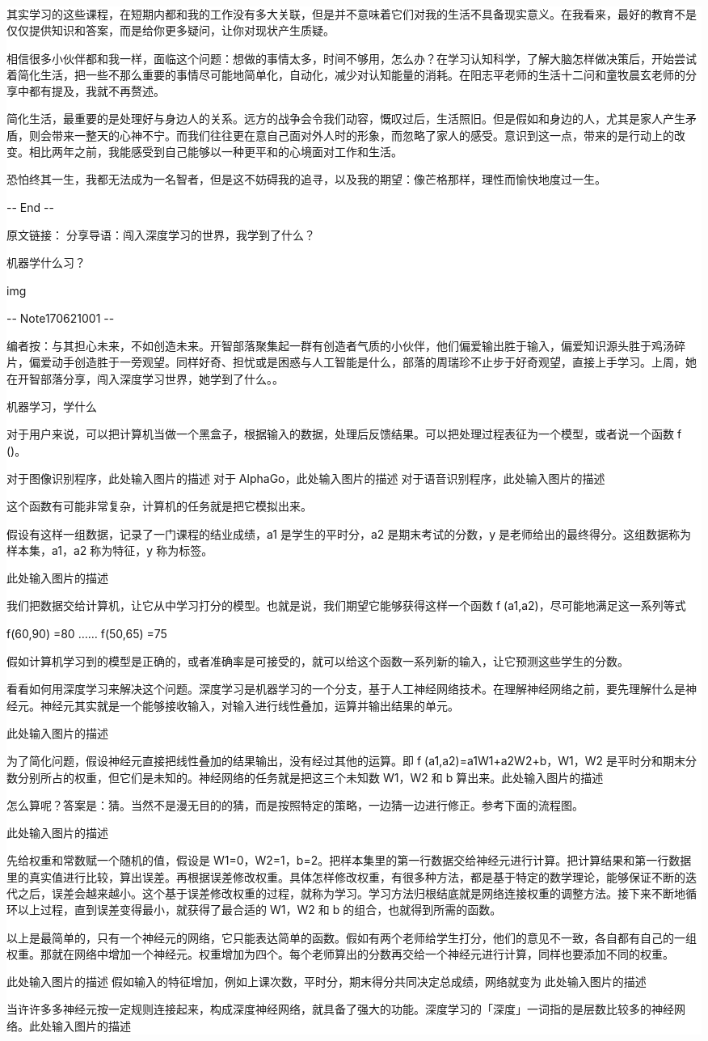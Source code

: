 其实学习的这些课程，在短期内都和我的工作没有多大关联，但是并不意味着它们对我的生活不具备现实意义。在我看来，最好的教育不是仅仅提供知识和答案，而是给你更多疑问，让你对现状产生质疑。

相信很多小伙伴都和我一样，面临这个问题：想做的事情太多，时间不够用，怎么办？在学习认知科学，了解大脑怎样做决策后，开始尝试着简化生活，把一些不那么重要的事情尽可能地简单化，自动化，减少对认知能量的消耗。在阳志平老师的生活十二问和童牧晨玄老师的分享中都有提及，我就不再赘述。

简化生活，最重要的是处理好与身边人的关系。远方的战争会令我们动容，慨叹过后，生活照旧。但是假如和身边的人，尤其是家人产生矛盾，则会带来一整天的心神不宁。而我们往往更在意自己面对外人时的形象，而忽略了家人的感受。意识到这一点，带来的是行动上的改变。相比两年之前，我能感受到自己能够以一种更平和的心境面对工作和生活。

恐怕终其一生，我都无法成为一名智者，但是这不妨碍我的追寻，以及我的期望：像芒格那样，理性而愉快地度过一生。

-- End --

原文链接： 分享导语：闯入深度学习的世界，我学到了什么？

机器学什么习？

img

-- Note170621001 --

编者按：与其担心未来，不如创造未来。开智部落聚集起一群有创造者气质的小伙伴，他们偏爱输出胜于输入，偏爱知识源头胜于鸡汤碎片，偏爱动手创造胜于一旁观望。同样好奇、担忧或是困惑与人工智能是什么，部落的周瑞珍不止步于好奇观望，直接上手学习。上周，她在开智部落分享，闯入深度学习世界，她学到了什么。。

机器学习，学什么

对于用户来说，可以把计算机当做一个黑盒子，根据输入的数据，处理后反馈结果。可以把处理过程表征为一个模型，或者说一个函数 f ()。

对于图像识别程序，此处输入图片的描述 对于 AlphaGo，此处输入图片的描述 对于语音识别程序，此处输入图片的描述

这个函数有可能非常复杂，计算机的任务就是把它模拟出来。

假设有这样一组数据，记录了一门课程的结业成绩，a1 是学生的平时分，a2 是期末考试的分数，y 是老师给出的最终得分。这组数据称为样本集，a1，a2 称为特征，y 称为标签。

此处输入图片的描述

我们把数据交给计算机，让它从中学习打分的模型。也就是说，我们期望它能够获得这样一个函数 f (a1,a2)，尽可能地满足这一系列等式

f(60,90) =80 …… f(50,65) =75

假如计算机学习到的模型是正确的，或者准确率是可接受的，就可以给这个函数一系列新的输入，让它预测这些学生的分数。

看看如何用深度学习来解决这个问题。深度学习是机器学习的一个分支，基于人工神经网络技术。在理解神经网络之前，要先理解什么是神经元。神经元其实就是一个能够接收输入，对输入进行线性叠加，运算并输出结果的单元。

此处输入图片的描述

为了简化问题，假设神经元直接把线性叠加的结果输出，没有经过其他的运算。即 f (a1,a2)=a1W1+a2W2+b，W1，W2 是平时分和期末分数分别所占的权重，但它们是未知的。神经网络的任务就是把这三个未知数 W1，W2 和 b 算出来。此处输入图片的描述

怎么算呢？答案是：猜。当然不是漫无目的的猜，而是按照特定的策略，一边猜一边进行修正。参考下面的流程图。

此处输入图片的描述

先给权重和常数赋一个随机的值，假设是 W1=0，W2=1，b=2。把样本集里的第一行数据交给神经元进行计算。把计算结果和第一行数据里的真实值进行比较，算出误差。再根据误差修改权重。具体怎样修改权重，有很多种方法，都是基于特定的数学理论，能够保证不断的迭代之后，误差会越来越小。这个基于误差修改权重的过程，就称为学习。学习方法归根结底就是网络连接权重的调整方法。接下来不断地循环以上过程，直到误差变得最小，就获得了最合适的 W1，W2 和 b 的组合，也就得到所需的函数。

以上是最简单的，只有一个神经元的网络，它只能表达简单的函数。假如有两个老师给学生打分，他们的意见不一致，各自都有自己的一组权重。那就在网络中增加一个神经元。权重增加为四个。每个老师算出的分数再交给一个神经元进行计算，同样也要添加不同的权重。

此处输入图片的描述 假如输入的特征增加，例如上课次数，平时分，期末得分共同决定总成绩，网络就变为 此处输入图片的描述

当许许多多神经元按一定规则连接起来，构成深度神经网络，就具备了强大的功能。深度学习的「深度」一词指的是层数比较多的神经网络。此处输入图片的描述
